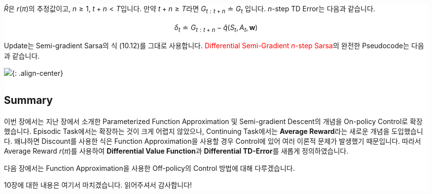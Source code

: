 $\bar{R}$은 $r(\pi)$의 추정값이고, $n \ge 1$, $t + n < T$입니다. 만약 $t + n \ge T$라면 $G_{t:t+n} \doteq G_t$ 입니다. $n$-step TD Error는 다음과 같습니다.

$$\delta_t \doteq G_{t:t+n} - \hat{q}(S_t, A_t, \mathbf{w}) \tag{10.15}$$

Update는 Semi-gradient Sarsa의 식 (10.12)를 그대로 사용합니다. <span style="color:red">Differential Semi-Gradient $n$-step Sarsa</span>의 완전한 Pseudocode는 다음과 같습니다.

![](https://github.com/JoonsuRyu/images/blob/master/RL/010/09.png?raw=true){: .align-center}

## Summary

이번 장에서는 지난 장에서 소개한 Parameterized Function Approximation 및 Semi-gradient Descent의 개념을 On-policy Control로 확장했습니다. Episodic Task에서는 확장하는 것이 크게 어렵지 않았으나, Continuing Task에서는 **Average Reward**라는 새로운 개념을 도입했습니다. 왜냐하면 Discount를 사용한 식은 Function Approximation을 사용할 경우 Control에 있어 여러 이론적 문제가 발생했기 때문입니다. 따라서 Average Reward $r(\pi)$를 사용하여 **Differential Value Function**과 **Differential TD-Error**를 새롭게 정의하였습니다.

다음 장에서는 Function Approximation을 사용한 Off-policy의 Control 방법에 대해 다루겠습니다.

10장에 대한 내용은 여기서 마치겠습니다. 읽어주셔서 감사합니다!